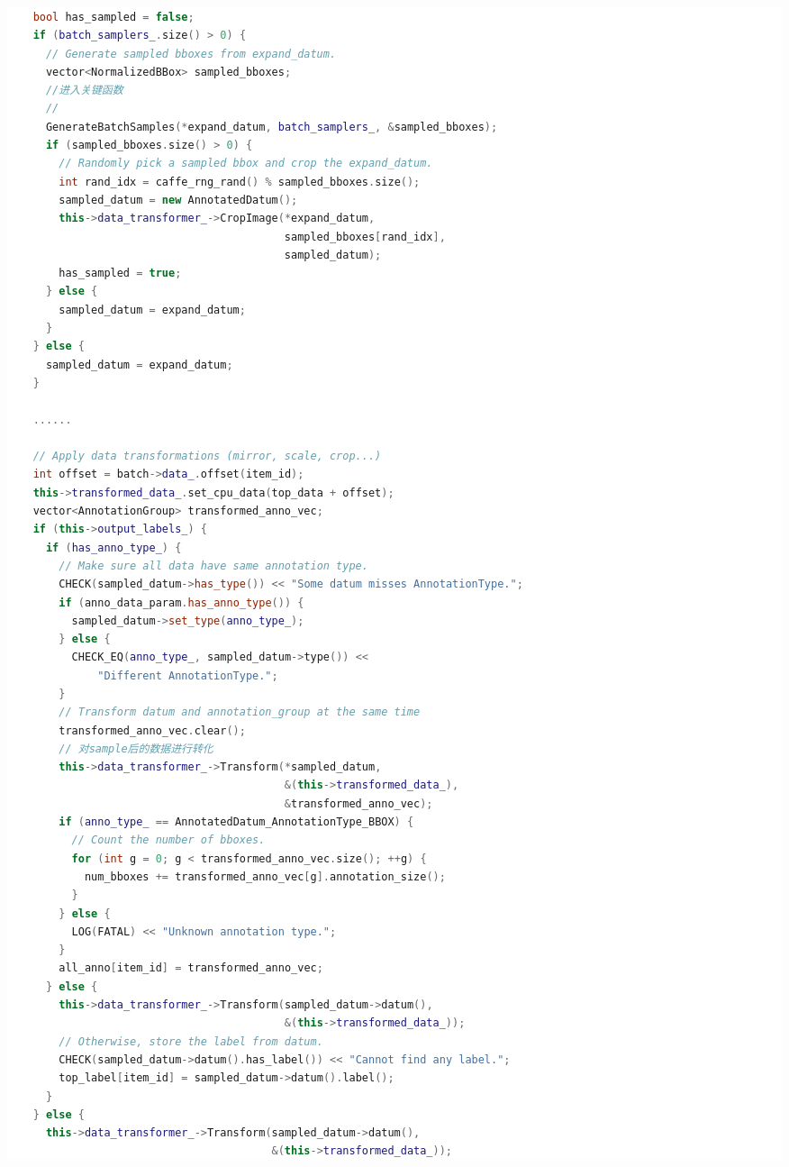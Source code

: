 ```cpp
    bool has_sampled = false;
    if (batch_samplers_.size() > 0) {
      // Generate sampled bboxes from expand_datum.
      vector<NormalizedBBox> sampled_bboxes;
      //进入关键函数
      // 
      GenerateBatchSamples(*expand_datum, batch_samplers_, &sampled_bboxes);
      if (sampled_bboxes.size() > 0) {
        // Randomly pick a sampled bbox and crop the expand_datum.
        int rand_idx = caffe_rng_rand() % sampled_bboxes.size();
        sampled_datum = new AnnotatedDatum();
        this->data_transformer_->CropImage(*expand_datum,
                                           sampled_bboxes[rand_idx],
                                           sampled_datum);
        has_sampled = true;
      } else {
        sampled_datum = expand_datum;
      }
    } else {
      sampled_datum = expand_datum;
    }

    ......

    // Apply data transformations (mirror, scale, crop...)
    int offset = batch->data_.offset(item_id);
    this->transformed_data_.set_cpu_data(top_data + offset);
    vector<AnnotationGroup> transformed_anno_vec;
    if (this->output_labels_) {
      if (has_anno_type_) {
        // Make sure all data have same annotation type.
        CHECK(sampled_datum->has_type()) << "Some datum misses AnnotationType.";
        if (anno_data_param.has_anno_type()) {
          sampled_datum->set_type(anno_type_);
        } else {
          CHECK_EQ(anno_type_, sampled_datum->type()) <<
              "Different AnnotationType.";
        }
        // Transform datum and annotation_group at the same time
        transformed_anno_vec.clear();
        // 对sample后的数据进行转化
        this->data_transformer_->Transform(*sampled_datum,
                                           &(this->transformed_data_),
                                           &transformed_anno_vec);
        if (anno_type_ == AnnotatedDatum_AnnotationType_BBOX) {
          // Count the number of bboxes.
          for (int g = 0; g < transformed_anno_vec.size(); ++g) {
            num_bboxes += transformed_anno_vec[g].annotation_size();
          }
        } else {
          LOG(FATAL) << "Unknown annotation type.";
        }
        all_anno[item_id] = transformed_anno_vec;
      } else {
        this->data_transformer_->Transform(sampled_datum->datum(),
                                           &(this->transformed_data_));
        // Otherwise, store the label from datum.
        CHECK(sampled_datum->datum().has_label()) << "Cannot find any label.";
        top_label[item_id] = sampled_datum->datum().label();
      }
    } else {
      this->data_transformer_->Transform(sampled_datum->datum(),
                                         &(this->transformed_data_));
```